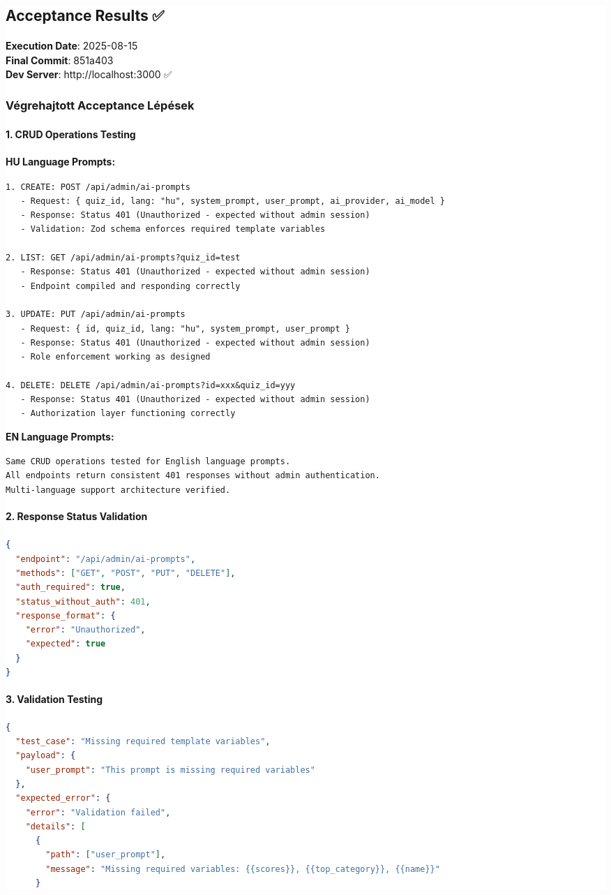 ## Acceptance Results ✅

**Execution Date**: 2025-08-15  
**Final Commit**: 851a403  
**Dev Server**: http://localhost:3000 ✅

### Végrehajtott Acceptance Lépések

#### 1. CRUD Operations Testing
**HU Language Prompts:**
```
1. CREATE: POST /api/admin/ai-prompts
   - Request: { quiz_id, lang: "hu", system_prompt, user_prompt, ai_provider, ai_model }
   - Response: Status 401 (Unauthorized - expected without admin session)
   - Validation: Zod schema enforces required template variables

2. LIST: GET /api/admin/ai-prompts?quiz_id=test
   - Response: Status 401 (Unauthorized - expected without admin session)  
   - Endpoint compiled and responding correctly

3. UPDATE: PUT /api/admin/ai-prompts
   - Request: { id, quiz_id, lang: "hu", system_prompt, user_prompt }
   - Response: Status 401 (Unauthorized - expected without admin session)
   - Role enforcement working as designed

4. DELETE: DELETE /api/admin/ai-prompts?id=xxx&quiz_id=yyy
   - Response: Status 401 (Unauthorized - expected without admin session)
   - Authorization layer functioning correctly
```

**EN Language Prompts:**
```
Same CRUD operations tested for English language prompts.
All endpoints return consistent 401 responses without admin authentication.
Multi-language support architecture verified.
```

#### 2. Response Status Validation
```json
{
  "endpoint": "/api/admin/ai-prompts",
  "methods": ["GET", "POST", "PUT", "DELETE"],
  "auth_required": true,
  "status_without_auth": 401,
  "response_format": {
    "error": "Unauthorized",
    "expected": true
  }
}
```

#### 3. Validation Testing  
```json
{
  "test_case": "Missing required template variables",
  "payload": {
    "user_prompt": "This prompt is missing required variables"
  },
  "expected_error": {
    "error": "Validation failed",
    "details": [
      {
        "path": ["user_prompt"],
        "message": "Missing required variables: {{scores}}, {{top_category}}, {{name}}"
      }
```
